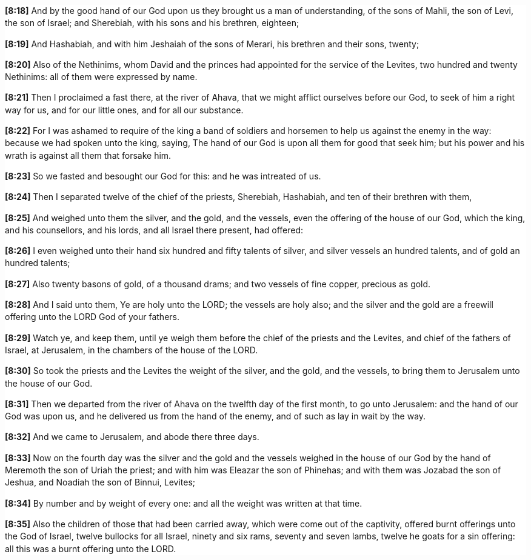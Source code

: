 **[8:18]** And by the good hand of our God upon us they brought us a man of understanding, of the sons of Mahli, the son of Levi, the son of Israel; and Sherebiah, with his sons and his brethren, eighteen;

**[8:19]** And Hashabiah, and with him Jeshaiah of the sons of Merari, his brethren and their sons, twenty;

**[8:20]** Also of the Nethinims, whom David and the princes had appointed for the service of the Levites, two hundred and twenty Nethinims: all of them were expressed by name.

**[8:21]** Then I proclaimed a fast there, at the river of Ahava, that we might afflict ourselves before our God, to seek of him a right way for us, and for our little ones, and for all our substance.

**[8:22]** For I was ashamed to require of the king a band of soldiers and horsemen to help us against the enemy in the way: because we had spoken unto the king, saying, The hand of our God is upon all them for good that seek him; but his power and his wrath is against all them that forsake him.

**[8:23]** So we fasted and besought our God for this: and he was intreated of us.

**[8:24]** Then I separated twelve of the chief of the priests, Sherebiah, Hashabiah, and ten of their brethren with them,

**[8:25]** And weighed unto them the silver, and the gold, and the vessels, even the offering of the house of our God, which the king, and his counsellors, and his lords, and all Israel there present, had offered:

**[8:26]** I even weighed unto their hand six hundred and fifty talents of silver, and silver vessels an hundred talents, and of gold an hundred talents;

**[8:27]** Also twenty basons of gold, of a thousand drams; and two vessels of fine copper, precious as gold.

**[8:28]** And I said unto them, Ye are holy unto the LORD; the vessels are holy also; and the silver and the gold are a freewill offering unto the LORD God of your fathers.

**[8:29]** Watch ye, and keep them, until ye weigh them before the chief of the priests and the Levites, and chief of the fathers of Israel, at Jerusalem, in the chambers of the house of the LORD.

**[8:30]** So took the priests and the Levites the weight of the silver, and the gold, and the vessels, to bring them to Jerusalem unto the house of our God.

**[8:31]** Then we departed from the river of Ahava on the twelfth day of the first month, to go unto Jerusalem: and the hand of our God was upon us, and he delivered us from the hand of the enemy, and of such as lay in wait by the way.

**[8:32]** And we came to Jerusalem, and abode there three days.

**[8:33]** Now on the fourth day was the silver and the gold and the vessels weighed in the house of our God by the hand of Meremoth the son of Uriah the priest; and with him was Eleazar the son of Phinehas; and with them was Jozabad the son of Jeshua, and Noadiah the son of Binnui, Levites;

**[8:34]** By number and by weight of every one: and all the weight was written at that time.

**[8:35]** Also the children of those that had been carried away, which were come out of the captivity, offered burnt offerings unto the God of Israel, twelve bullocks for all Israel, ninety and six rams, seventy and seven lambs, twelve he goats for a sin offering: all this was a burnt offering unto the LORD.
